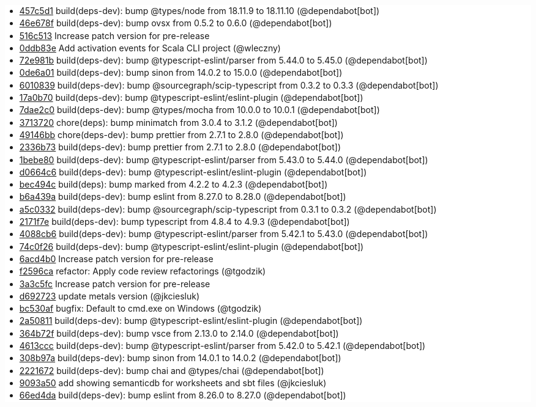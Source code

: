 - [457c5d1](https://github.com/scalameta/metals-vscode/commit/457c5d1c9c934284c386bafe3d600ba6dc2d31c5) build(deps-dev): bump @types/node from 18.11.9 to 18.11.10 (@dependabot[bot])
- [46e678f](https://github.com/scalameta/metals-vscode/commit/46e678f5df071e654fd50621873a0951c6e161cb) build(deps-dev): bump ovsx from 0.5.2 to 0.6.0 (@dependabot[bot])
- [516c513](https://github.com/scalameta/metals-vscode/commit/516c513e45bd00107bd16cf0f33a1c8e94a21489) Increase patch version for pre-release
- [0ddb83e](https://github.com/scalameta/metals-vscode/commit/0ddb83ef8aca2099ac035904e6fffaef3f295b18) Add activation events for Scala CLI project (@wleczny)
- [72e981b](https://github.com/scalameta/metals-vscode/commit/72e981b989911c706c2fa0a4454f7687a938d2ad) build(deps-dev): bump @typescript-eslint/parser from 5.44.0 to 5.45.0 (@dependabot[bot])
- [0de6a01](https://github.com/scalameta/metals-vscode/commit/0de6a01532b151f8991a98644f91681948220c73) build(deps-dev): bump sinon from 14.0.2 to 15.0.0 (@dependabot[bot])
- [6010839](https://github.com/scalameta/metals-vscode/commit/601083963e5c3cb46508ed0e02f6dae4b8b33679) build(deps-dev): bump @sourcegraph/scip-typescript from 0.3.2 to 0.3.3 (@dependabot[bot])
- [17a0b70](https://github.com/scalameta/metals-vscode/commit/17a0b705926f67fb07b421cab62efa1fac86977d) build(deps-dev): bump @typescript-eslint/eslint-plugin (@dependabot[bot])
- [7dae2c0](https://github.com/scalameta/metals-vscode/commit/7dae2c072d8a044caa73a4d64bce952d81b0b765) build(deps-dev): bump @types/mocha from 10.0.0 to 10.0.1 (@dependabot[bot])
- [3713720](https://github.com/scalameta/metals-vscode/commit/3713720630967f5ab571de7fd922a6e88316f978) chore(deps): bump minimatch from 3.0.4 to 3.1.2 (@dependabot[bot])
- [49146bb](https://github.com/scalameta/metals-vscode/commit/49146bb91787049d7743de62c54743ac2578ff38) chore(deps-dev): bump prettier from 2.7.1 to 2.8.0 (@dependabot[bot])
- [2336b73](https://github.com/scalameta/metals-vscode/commit/2336b73ff52b0bb85eaa693b1d63020cc75dc1ab) build(deps-dev): bump prettier from 2.7.1 to 2.8.0 (@dependabot[bot])
- [1bebe80](https://github.com/scalameta/metals-vscode/commit/1bebe8072f231ff8fac0d69279ef3c310f9d17f4) build(deps-dev): bump @typescript-eslint/parser from 5.43.0 to 5.44.0 (@dependabot[bot])
- [d0664c6](https://github.com/scalameta/metals-vscode/commit/d0664c6e174dab1e065900a400a2fc43b76dd02b) build(deps-dev): bump @typescript-eslint/eslint-plugin (@dependabot[bot])
- [bec494c](https://github.com/scalameta/metals-vscode/commit/bec494cec0f726d4c0e0fab5063568cc444063fc) build(deps): bump marked from 4.2.2 to 4.2.3 (@dependabot[bot])
- [b6a439a](https://github.com/scalameta/metals-vscode/commit/b6a439a0a009fc0e02cbddc903b1d6fb8f5ce8a4) build(deps-dev): bump eslint from 8.27.0 to 8.28.0 (@dependabot[bot])
- [a5c0332](https://github.com/scalameta/metals-vscode/commit/a5c033232debe7bc82ce729852fe4e82f8515700) build(deps-dev): bump @sourcegraph/scip-typescript from 0.3.1 to 0.3.2 (@dependabot[bot])
- [2171f7e](https://github.com/scalameta/metals-vscode/commit/2171f7e6e81ffe9e87f191a82ece9848fde4f2eb) build(deps-dev): bump typescript from 4.8.4 to 4.9.3 (@dependabot[bot])
- [4088cb6](https://github.com/scalameta/metals-vscode/commit/4088cb6c95d824e7352133cc0128212d99b98647) build(deps-dev): bump @typescript-eslint/parser from 5.42.1 to 5.43.0 (@dependabot[bot])
- [74c0f26](https://github.com/scalameta/metals-vscode/commit/74c0f26d515e6d496c843a30f3746c204618f695) build(deps-dev): bump @typescript-eslint/eslint-plugin (@dependabot[bot])
- [6acd4b0](https://github.com/scalameta/metals-vscode/commit/6acd4b0db45e146b9d4c890ad50abf763ed5d3ff) Increase patch version for pre-release
- [f2596ca](https://github.com/scalameta/metals-vscode/commit/f2596ca6b673bc1c7b84716daab9c0a698fdc0ee) refactor: Apply code review refactorings (@tgodzik)
- [3a3c5fc](https://github.com/scalameta/metals-vscode/commit/3a3c5fc17bf41233e78433736ab4ab1d30da89af) Increase patch version for pre-release
- [d692723](https://github.com/scalameta/metals-vscode/commit/d6927233f30afd57a43d334becd6ed9746969a83) update metals version (@jkciesluk)
- [bc530af](https://github.com/scalameta/metals-vscode/commit/bc530afa170446260d4e67ea4dbfa4f5bb129fae) bugfix: Default to cmd.exe on Windows (@tgodzik)
- [2a50811](https://github.com/scalameta/metals-vscode/commit/2a5081189b42450fe8e2439296b8277efdfccc1f) build(deps-dev): bump @typescript-eslint/eslint-plugin (@dependabot[bot])
- [364b72f](https://github.com/scalameta/metals-vscode/commit/364b72f467be080d8948c820c7c3f390b6081242) build(deps-dev): bump vsce from 2.13.0 to 2.14.0 (@dependabot[bot])
- [4613ccc](https://github.com/scalameta/metals-vscode/commit/4613cccc68bceae3bcc85e127f439394e7d74d12) build(deps-dev): bump @typescript-eslint/parser from 5.42.0 to 5.42.1 (@dependabot[bot])
- [308b97a](https://github.com/scalameta/metals-vscode/commit/308b97a9c1cef2d11145108e7f3a053a48852746) build(deps-dev): bump sinon from 14.0.1 to 14.0.2 (@dependabot[bot])
- [2221672](https://github.com/scalameta/metals-vscode/commit/2221672e5dc89453d744225e05db60dd80bec8f3) build(deps-dev): bump chai and @types/chai (@dependabot[bot])
- [9093a50](https://github.com/scalameta/metals-vscode/commit/9093a504b9d9ed7f7f6895693dae902ad9feeeba) add showing semanticdb for worksheets and sbt files (@jkciesluk)
- [66ed4da](https://github.com/scalameta/metals-vscode/commit/66ed4da3f5a20bc4db43db753c2aa9e5e4a9dac2) build(deps-dev): bump eslint from 8.26.0 to 8.27.0 (@dependabot[bot])